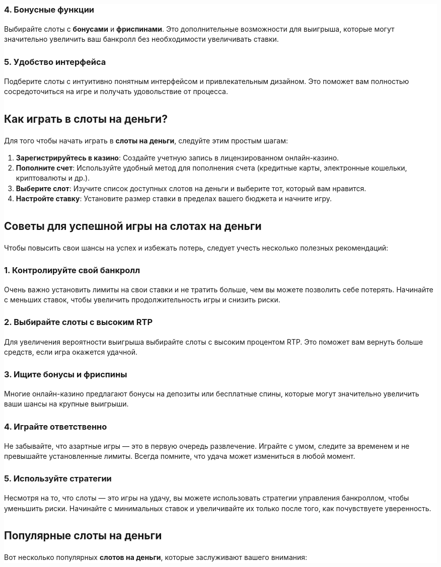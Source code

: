### 4. Бонусные функции
Выбирайте слоты с **бонусами** и **фриспинами**. Это дополнительные возможности для выигрыша, которые могут значительно увеличить ваш банкролл без необходимости увеличивать ставки.

### 5. Удобство интерфейса
Подберите слоты с интуитивно понятным интерфейсом и привлекательным дизайном. Это поможет вам полностью сосредоточиться на игре и получать удовольствие от процесса.

## Как играть в слоты на деньги?

Для того чтобы начать играть в **слоты на деньги**, следуйте этим простым шагам:

1. **Зарегистрируйтесь в казино**: Создайте учетную запись в лицензированном онлайн-казино.
2. **Пополните счет**: Используйте удобный метод для пополнения счета (кредитные карты, электронные кошельки, криптовалюты и др.).
3. **Выберите слот**: Изучите список доступных слотов на деньги и выберите тот, который вам нравится.
4. **Настройте ставку**: Установите размер ставки в пределах вашего бюджета и начните игру.

## Советы для успешной игры на слотах на деньги

Чтобы повысить свои шансы на успех и избежать потерь, следует учесть несколько полезных рекомендаций:

### 1. Контролируйте свой банкролл
Очень важно установить лимиты на свои ставки и не тратить больше, чем вы можете позволить себе потерять. Начинайте с меньших ставок, чтобы увеличить продолжительность игры и снизить риски.

### 2. Выбирайте слоты с высоким RTP
Для увеличения вероятности выигрыша выбирайте слоты с высоким процентом RTP. Это поможет вам вернуть больше средств, если игра окажется удачной.

### 3. Ищите бонусы и фриспины
Многие онлайн-казино предлагают бонусы на депозиты или бесплатные спины, которые могут значительно увеличить ваши шансы на крупные выигрыши.

### 4. Играйте ответственно
Не забывайте, что азартные игры — это в первую очередь развлечение. Играйте с умом, следите за временем и не превышайте установленные лимиты. Всегда помните, что удача может измениться в любой момент.

### 5. Используйте стратегии
Несмотря на то, что слоты — это игры на удачу, вы можете использовать стратегии управления банкроллом, чтобы уменьшить риски. Начинайте с минимальных ставок и увеличивайте их только после того, как почувствуете уверенность.

## Популярные слоты на деньги

Вот несколько популярных **слотов на деньги**, которые заслуживают вашего внимания:
